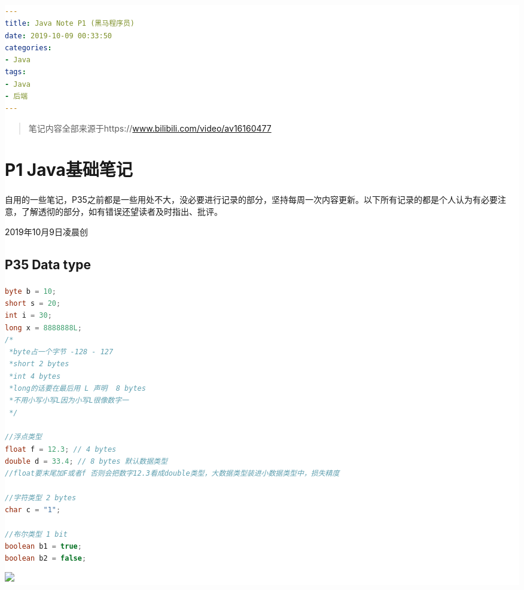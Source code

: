 ```yaml
---
title: Java Note P1 (黑马程序员)
date: 2019-10-09 00:33:50
categories: 
- Java
tags: 
- Java
- 后端
---
```


> 笔记内容全部来源于https://www.bilibili.com/video/av16160477

# P1 Java基础笔记

自用的一些笔记，P35之前都是一些用处不大，没必要进行记录的部分，坚持每周一次内容更新。以下所有记录的都是个人认为有必要注意，了解透彻的部分，如有错误还望读者及时指出、批评。

2019年10月9日凌晨创

## P35 Data type

```Java
byte b = 10;
short s = 20;
int i = 30;
long x = 8888888L;
/*
 *byte占一个字节 -128 - 127
 *short 2 bytes
 *int 4 bytes
 *long的话要在最后用 L 声明  8 bytes
 *不用小写小写L因为小写L很像数字一
 */

//浮点类型
float f = 12.3; // 4 bytes
double d = 33.4; // 8 bytes 默认数据类型
//float要末尾加F或者f 否则会把数字12.3看成double类型，大数据类型装进小数据类型中，损失精度

//字符类型 2 bytes
char c = "1";

//布尔类型 1 bit
boolean b1 = true;
boolean b2 = false;


```

![](https://raw.githubusercontent.com/BlckKn1fe/guanyu-pictures/master/images/20200223235128.png)
